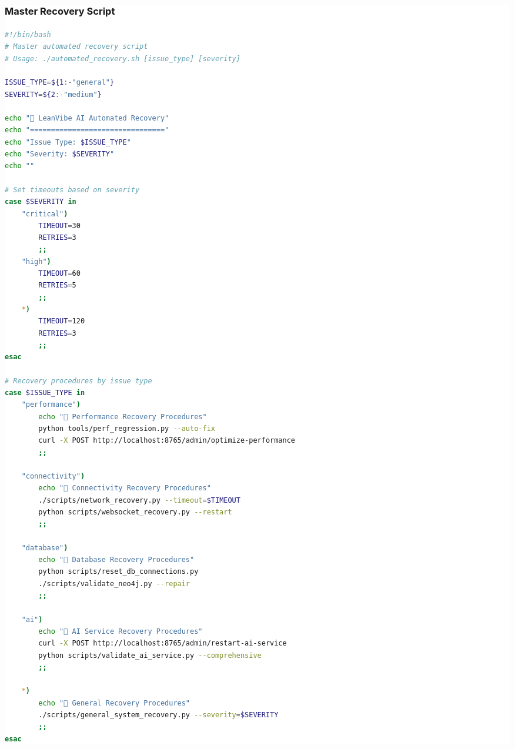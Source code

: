 ### Master Recovery Script

```bash
#!/bin/bash
# Master automated recovery script
# Usage: ./automated_recovery.sh [issue_type] [severity]

ISSUE_TYPE=${1:-"general"}
SEVERITY=${2:-"medium"}

echo "🔄 LeanVibe AI Automated Recovery"
echo "================================"
echo "Issue Type: $ISSUE_TYPE"
echo "Severity: $SEVERITY"
echo ""

# Set timeouts based on severity
case $SEVERITY in
    "critical")
        TIMEOUT=30
        RETRIES=3
        ;;
    "high")
        TIMEOUT=60
        RETRIES=5
        ;;
    *)
        TIMEOUT=120
        RETRIES=3
        ;;
esac

# Recovery procedures by issue type
case $ISSUE_TYPE in
    "performance")
        echo "🚀 Performance Recovery Procedures"
        python tools/perf_regression.py --auto-fix
        curl -X POST http://localhost:8765/admin/optimize-performance
        ;;
        
    "connectivity")
        echo "🔗 Connectivity Recovery Procedures"
        ./scripts/network_recovery.py --timeout=$TIMEOUT
        python scripts/websocket_recovery.py --restart
        ;;
        
    "database")
        echo "💾 Database Recovery Procedures"
        python scripts/reset_db_connections.py
        ./scripts/validate_neo4j.py --repair
        ;;
        
    "ai")
        echo "🧠 AI Service Recovery Procedures"
        curl -X POST http://localhost:8765/admin/restart-ai-service
        python scripts/validate_ai_service.py --comprehensive
        ;;
        
    *)
        echo "🔧 General Recovery Procedures"
        ./scripts/general_system_recovery.py --severity=$SEVERITY
        ;;
esac
```
